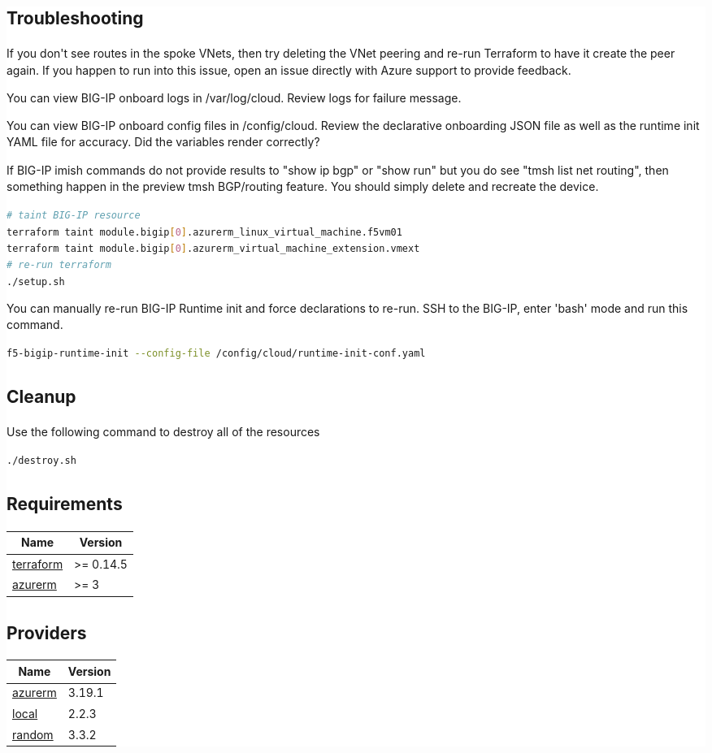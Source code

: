 ## Troubleshooting
If you don't see routes in the spoke VNets, then try deleting the VNet peering and re-run Terraform to have it create the peer again. If you happen to run into this issue, open an issue directly with Azure support to provide feedback.

You can view BIG-IP onboard logs in /var/log/cloud. Review logs for failure message.

You can view BIG-IP onboard config files in /config/cloud. Review the declarative onboarding JSON file as well as the runtime init YAML file for accuracy. Did the variables render correctly?

If BIG-IP imish commands do not provide results to "show ip bgp" or "show run" but you do see "tmsh list net routing", then something happen in the preview tmsh BGP/routing feature. You should simply delete and recreate the device.
```bash
# taint BIG-IP resource
terraform taint module.bigip[0].azurerm_linux_virtual_machine.f5vm01
terraform taint module.bigip[0].azurerm_virtual_machine_extension.vmext
# re-run terraform
./setup.sh
```

You can manually re-run BIG-IP Runtime init and force declarations to re-run. SSH to the BIG-IP, enter 'bash' mode and run this command.
```bash
f5-bigip-runtime-init --config-file /config/cloud/runtime-init-conf.yaml
```

## Cleanup
Use the following command to destroy all of the resources

```bash
./destroy.sh
```



## Requirements

| Name | Version |
|------|---------|
| <a name="requirement_terraform"></a> [terraform](#requirement\_terraform) | >= 0.14.5 |
| <a name="requirement_azurerm"></a> [azurerm](#requirement\_azurerm) | >= 3 |

## Providers

| Name | Version |
|------|---------|
| <a name="provider_azurerm"></a> [azurerm](#provider\_azurerm) | 3.19.1 |
| <a name="provider_local"></a> [local](#provider\_local) | 2.2.3 |
| <a name="provider_random"></a> [random](#provider\_random) | 3.3.2 |
